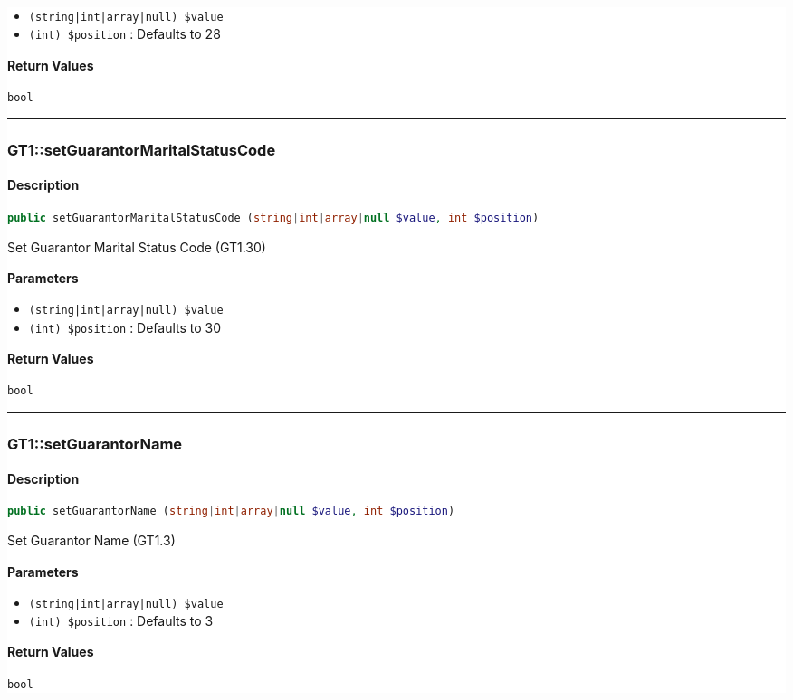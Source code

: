 * `(string|int|array|null) $value`
* `(int) $position`
: Defaults to 28  

**Return Values**

`bool`




<hr />


### GT1::setGuarantorMaritalStatusCode  

**Description**

```php
public setGuarantorMaritalStatusCode (string|int|array|null $value, int $position)
```

Set Guarantor Marital Status Code (GT1.30) 

 

**Parameters**

* `(string|int|array|null) $value`
* `(int) $position`
: Defaults to 30  

**Return Values**

`bool`




<hr />


### GT1::setGuarantorName  

**Description**

```php
public setGuarantorName (string|int|array|null $value, int $position)
```

Set Guarantor Name (GT1.3) 

 

**Parameters**

* `(string|int|array|null) $value`
* `(int) $position`
: Defaults to 3  

**Return Values**

`bool`


